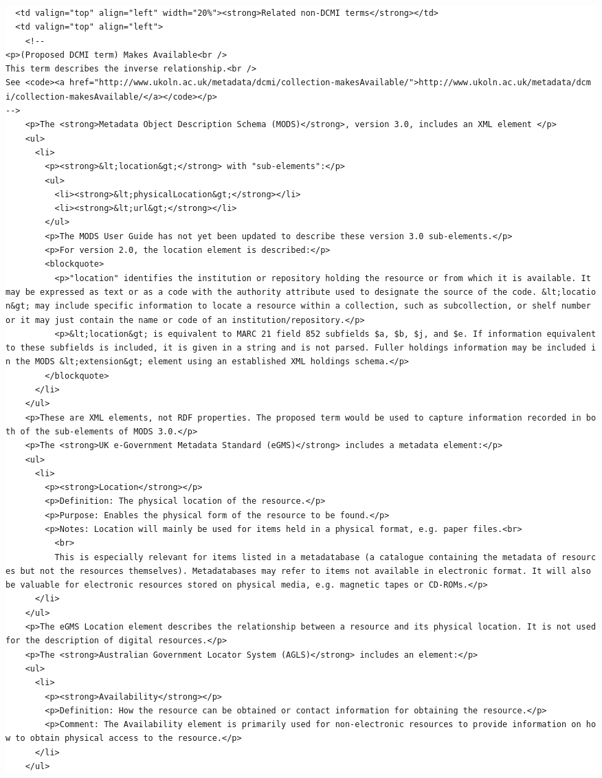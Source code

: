       <td valign="top" align="left" width="20%"><strong>Related non-DCMI terms</strong></td>
      <td valign="top" align="left">
        <!--
    <p>(Proposed DCMI term) Makes Available<br />
	This term describes the inverse relationship.<br />
	See <code><a href="http://www.ukoln.ac.uk/metadata/dcmi/collection-makesAvailable/">http://www.ukoln.ac.uk/metadata/dcmi/collection-makesAvailable/</a></code></p>
	-->
        <p>The <strong>Metadata Object Description Schema (MODS)</strong>, version 3.0, includes an XML element </p>
        <ul>
          <li>
            <p><strong>&lt;location&gt;</strong> with "sub-elements":</p>
            <ul>
              <li><strong>&lt;physicalLocation&gt;</strong></li>
              <li><strong>&lt;url&gt;</strong></li>
            </ul>
            <p>The MODS User Guide has not yet been updated to describe these version 3.0 sub-elements.</p>
            <p>For version 2.0, the location element is described:</p>
            <blockquote>
              <p>"location" identifies the institution or repository holding the resource or from which it is available. It may be expressed as text or as a code with the authority attribute used to designate the source of the code. &lt;location&gt; may include specific information to locate a resource within a collection, such as subcollection, or shelf number or it may just contain the name or code of an institution/repository.</p>
              <p>&lt;location&gt; is equivalent to MARC 21 field 852 subfields $a, $b, $j, and $e. If information equivalent to these subfields is included, it is given in a string and is not parsed. Fuller holdings information may be included in the MODS &lt;extension&gt; element using an established XML holdings schema.</p>
            </blockquote>
          </li>
        </ul>
        <p>These are XML elements, not RDF properties. The proposed term would be used to capture information recorded in both of the sub-elements of MODS 3.0.</p>
        <p>The <strong>UK e-Government Metadata Standard (eGMS)</strong> includes a metadata element:</p>
        <ul>
          <li>
            <p><strong>Location</strong></p>
            <p>Definition: The physical location of the resource.</p>
            <p>Purpose: Enables the physical form of the resource to be found.</p>
            <p>Notes: Location will mainly be used for items held in a physical format, e.g. paper files.<br>
              <br>
              This is especially relevant for items listed in a metadatabase (a catalogue containing the metadata of resources but not the resources themselves). Metadatabases may refer to items not available in electronic format. It will also be valuable for electronic resources stored on physical media, e.g. magnetic tapes or CD-ROMs.</p>
          </li>
        </ul>
        <p>The eGMS Location element describes the relationship between a resource and its physical location. It is not used for the description of digital resources.</p>
        <p>The <strong>Australian Government Locator System (AGLS)</strong> includes an element:</p>
        <ul>
          <li>
            <p><strong>Availability</strong></p>
            <p>Definition: How the resource can be obtained or contact information for obtaining the resource.</p>
            <p>Comment: The Availability element is primarily used for non-electronic resources to provide information on how to obtain physical access to the resource.</p>
          </li>
        </ul>